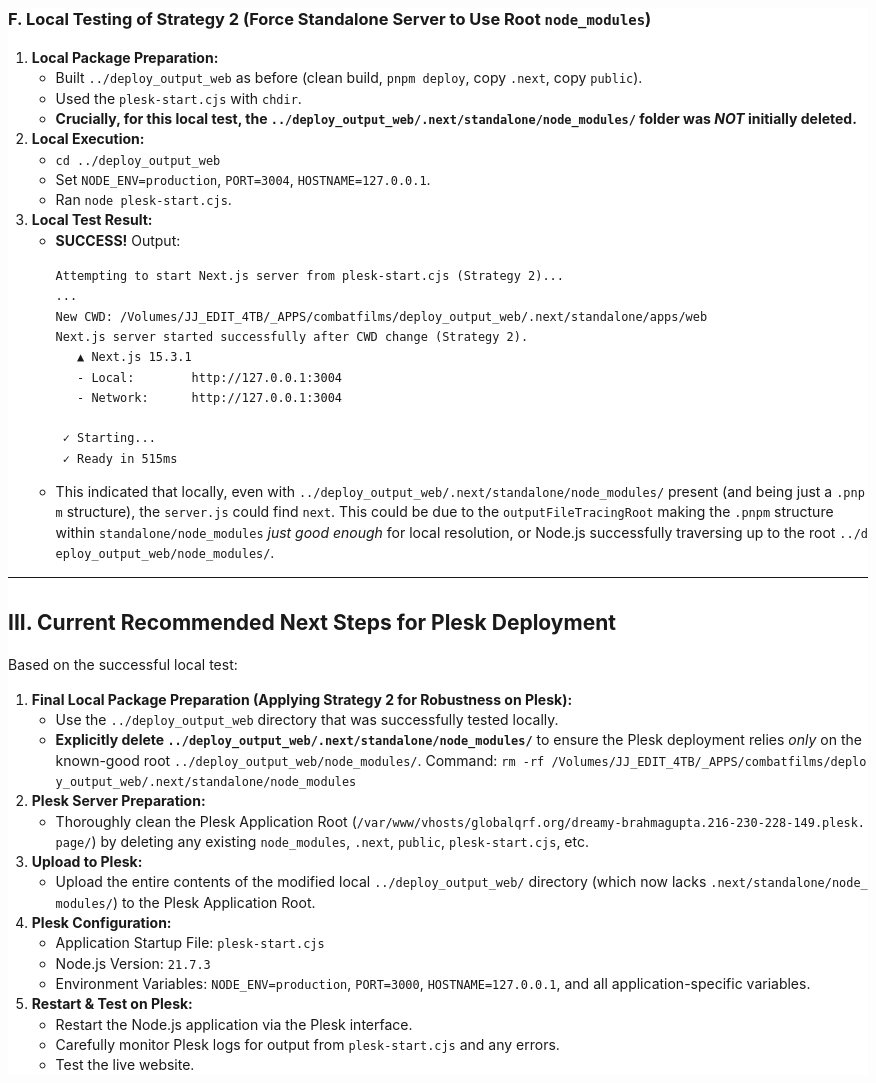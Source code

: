 ### F. Local Testing of Strategy 2 (Force Standalone Server to Use Root `node_modules`)
1.  **Local Package Preparation:**
    *   Built `../deploy_output_web` as before (clean build, `pnpm deploy`, copy `.next`, copy `public`).
    *   Used the `plesk-start.cjs` with `chdir`.
    *   **Crucially, for this local test, the `../deploy_output_web/.next/standalone/node_modules/` folder was *NOT* initially deleted.**
2.  **Local Execution:**
    *   `cd ../deploy_output_web`
    *   Set `NODE_ENV=production`, `PORT=3004`, `HOSTNAME=127.0.0.1`.
    *   Ran `node plesk-start.cjs`.
3.  **Local Test Result:**
    *   **SUCCESS!** Output:
        ```
        Attempting to start Next.js server from plesk-start.cjs (Strategy 2)...
        ...
        New CWD: /Volumes/JJ_EDIT_4TB/_APPS/combatfilms/deploy_output_web/.next/standalone/apps/web
        Next.js server started successfully after CWD change (Strategy 2).
           ▲ Next.js 15.3.1
           - Local:        http://127.0.0.1:3004
           - Network:      http://127.0.0.1:3004

         ✓ Starting...
         ✓ Ready in 515ms
        ```
    *   This indicated that locally, even with `../deploy_output_web/.next/standalone/node_modules/` present (and being just a `.pnpm` structure), the `server.js` could find `next`. This could be due to the `outputFileTracingRoot` making the `.pnpm` structure within `standalone/node_modules` *just good enough* for local resolution, or Node.js successfully traversing up to the root `../deploy_output_web/node_modules/`.

---

## III. Current Recommended Next Steps for Plesk Deployment

Based on the successful local test:

1.  **Final Local Package Preparation (Applying Strategy 2 for Robustness on Plesk):**
    *   Use the `../deploy_output_web` directory that was successfully tested locally.
    *   **Explicitly delete `../deploy_output_web/.next/standalone/node_modules/`** to ensure the Plesk deployment relies *only* on the known-good root `../deploy_output_web/node_modules/`.
        Command: `rm -rf /Volumes/JJ_EDIT_4TB/_APPS/combatfilms/deploy_output_web/.next/standalone/node_modules`
2.  **Plesk Server Preparation:**
    *   Thoroughly clean the Plesk Application Root (`/var/www/vhosts/globalqrf.org/dreamy-brahmagupta.216-230-228-149.plesk.page/`) by deleting any existing `node_modules`, `.next`, `public`, `plesk-start.cjs`, etc.
3.  **Upload to Plesk:**
    *   Upload the entire contents of the modified local `../deploy_output_web/` directory (which now lacks `.next/standalone/node_modules/`) to the Plesk Application Root.
4.  **Plesk Configuration:**
    *   Application Startup File: `plesk-start.cjs`
    *   Node.js Version: `21.7.3`
    *   Environment Variables: `NODE_ENV=production`, `PORT=3000`, `HOSTNAME=127.0.0.1`, and all application-specific variables.
5.  **Restart & Test on Plesk:**
    *   Restart the Node.js application via the Plesk interface.
    *   Carefully monitor Plesk logs for output from `plesk-start.cjs` and any errors.
    *   Test the live website.
